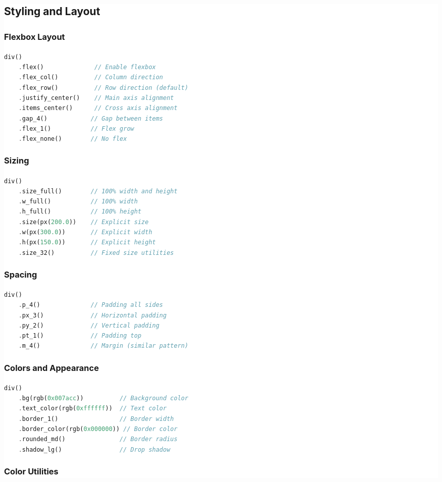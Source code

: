 ## Styling and Layout

### Flexbox Layout

```rust
div()
    .flex()              // Enable flexbox
    .flex_col()          // Column direction
    .flex_row()          // Row direction (default)
    .justify_center()    // Main axis alignment
    .items_center()      // Cross axis alignment
    .gap_4()            // Gap between items
    .flex_1()           // Flex grow
    .flex_none()        // No flex
```

### Sizing

```rust
div()
    .size_full()        // 100% width and height
    .w_full()           // 100% width
    .h_full()           // 100% height
    .size(px(200.0))    // Explicit size
    .w(px(300.0))       // Explicit width
    .h(px(150.0))       // Explicit height
    .size_32()          // Fixed size utilities
```

### Spacing

```rust
div()
    .p_4()              // Padding all sides
    .px_3()             // Horizontal padding
    .py_2()             // Vertical padding
    .pt_1()             // Padding top
    .m_4()              // Margin (similar pattern)
```

### Colors and Appearance

```rust
div()
    .bg(rgb(0x007acc))          // Background color
    .text_color(rgb(0xffffff))  // Text color
    .border_1()                 // Border width
    .border_color(rgb(0x000000)) // Border color
    .rounded_md()               // Border radius
    .shadow_lg()                // Drop shadow
```

### Color Utilities

